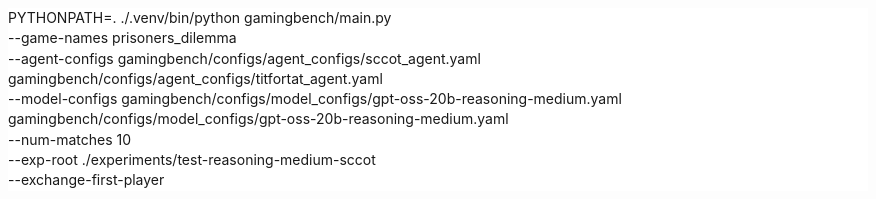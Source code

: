
  PYTHONPATH=. ./.venv/bin/python gamingbench/main.py \
  --game-names prisoners_dilemma \
  --agent-configs gamingbench/configs/agent_configs/sccot_agent.yaml \
                 gamingbench/configs/agent_configs/titfortat_agent.yaml \
  --model-configs gamingbench/configs/model_configs/gpt-oss-20b-reasoning-medium.yaml \
                  gamingbench/configs/model_configs/gpt-oss-20b-reasoning-medium.yaml \
  --num-matches 10 \
  --exp-root ./experiments/test-reasoning-medium-sccot \
  --exchange-first-player